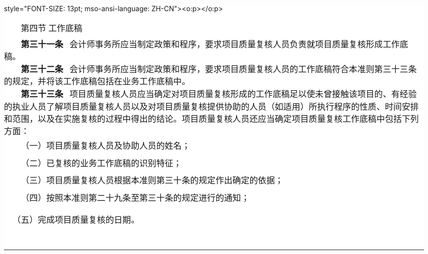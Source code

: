 style="FONT-SIZE: 13pt; mso-ansi-language: ZH-CN"><o:p></o:p></SPAN></FONT></P>
<P class=faguiconp 
style="LAYOUT-GRID-MODE: char; MARGIN: auto 0cm; LINE-HEIGHT: 26pt; TEXT-INDENT: 26pt"><A 
name=No103_Z4J4></A><FONT face=微软雅黑><SPAN class=sect1Title><SPAN 
style="FONT-SIZE: 13pt; mso-ansi-language: ZH-CN">第四节 工作底稿</SPAN></SPAN><SPAN 
style="FONT-SIZE: 13pt; mso-ansi-language: ZH-CN"><o:p></o:p></SPAN></FONT></P>
<P class=faguiconp 
style="LAYOUT-GRID-MODE: char; MARGIN: auto 0cm; TEXT-INDENT: 26pt"><A 
name=No104_Z4J4T31></A><SPAN class=sect2title><SPAN 
style="FONT-SIZE: 13pt; mso-ansi-language: ZH-CN"><STRONG><FONT 
face=微软雅黑>第三十一条&nbsp;&nbsp;&nbsp;</FONT></STRONG></SPAN></SPAN><A 
name=No105_Z4J4T31K1></A><FONT face=微软雅黑><SPAN class=any><SPAN 
style="FONT-SIZE: 13pt; mso-ansi-language: ZH-CN">会计师事务所应当制定政策和程序，要求项目质量复核人员负责就项目质量复核形成工作底稿。</SPAN></SPAN><SPAN 
style="FONT-SIZE: 13pt; mso-ansi-language: ZH-CN"><o:p></o:p></SPAN></FONT></P>
<P class=faguiconp 
style="LAYOUT-GRID-MODE: char; MARGIN: auto 0cm; TEXT-INDENT: 26pt"><A 
name=No106_Z4J4T32></A><SPAN class=sect2title><SPAN 
style="FONT-SIZE: 13pt; mso-ansi-language: ZH-CN"><STRONG><FONT 
face=微软雅黑>第三十二条&nbsp;&nbsp;&nbsp;</FONT></STRONG></SPAN></SPAN><A 
name=No107_Z4J4T32K1></A><FONT face=微软雅黑><SPAN class=any><SPAN 
style="FONT-SIZE: 13pt; mso-ansi-language: ZH-CN">会计师事务所应当制定政策和程序，要求项目质量复核人员的工作底稿符合本准则第三十三条的规定，并将该工作底稿包括在业务工作底稿中。</SPAN></SPAN><SPAN 
style="FONT-SIZE: 13pt; mso-ansi-language: ZH-CN"><o:p></o:p></SPAN></FONT></P>
<P class=faguiconp 
style="LAYOUT-GRID-MODE: char; MARGIN: auto 0cm; TEXT-INDENT: 26pt"><A 
name=No108_Z4J4T33></A><SPAN class=sect2title><SPAN 
style="FONT-SIZE: 13pt; mso-ansi-language: ZH-CN"><STRONG><FONT 
face=微软雅黑>第三十三条&nbsp;&nbsp;&nbsp;</FONT></STRONG></SPAN></SPAN><A 
name=No109_Z4J4T33K1></A><FONT face=微软雅黑><SPAN class=any><SPAN 
style="FONT-SIZE: 13pt; mso-ansi-language: ZH-CN">项目质量复核人员应当确定对项目质量复核形成的工作底稿足以使未曾接触该项目的、有经验的执业人员了解项目质量复核人员以及对项目质量复核提供协助的人员（如适用）所执行程序的性质、时间安排和范围，以及在实施复核的过程中得出的结论。项目质量复核人员还应当确定项目质量复核工作底稿中包括下列方面：</SPAN></SPAN><SPAN 
style="FONT-SIZE: 13pt; mso-ansi-language: ZH-CN"><o:p></o:p></SPAN></FONT></P>
<P class=faguiconp 
style="LAYOUT-GRID-MODE: char; MARGIN: auto 0cm; LINE-HEIGHT: 26pt; TEXT-INDENT: 26pt"><A 
name=No110_Z4J4T33K1X1></A><SPAN 
style="FONT-SIZE: 13pt; mso-ansi-language: ZH-CN"><FONT 
face=微软雅黑>（一）项目质量复核人员及协助人员的姓名；<o:p></o:p></FONT></SPAN></P>
<P class=faguiconp 
style="LAYOUT-GRID-MODE: char; MARGIN: auto 0cm; LINE-HEIGHT: 26pt; TEXT-INDENT: 26pt"><A 
name=No111_Z4J4T33K1X2></A><SPAN 
style="FONT-SIZE: 13pt; mso-ansi-language: ZH-CN"><FONT 
face=微软雅黑>（二）已复核的业务工作底稿的识别特征；<o:p></o:p></FONT></SPAN></P>
<P class=faguiconp 
style="LAYOUT-GRID-MODE: char; MARGIN: auto 0cm; LINE-HEIGHT: 26pt; TEXT-INDENT: 26pt"><A 
name=No112_Z4J4T33K1X3></A><SPAN 
style="FONT-SIZE: 13pt; mso-ansi-language: ZH-CN"><FONT 
face=微软雅黑>（三）项目质量复核人员根据本准则第三十条的规定作出确定的依据；<o:p></o:p></FONT></SPAN></P>
<P class=faguiconp 
style="LAYOUT-GRID-MODE: char; MARGIN: auto 0cm; LINE-HEIGHT: 26pt; TEXT-INDENT: 26pt"><A 
name=No113_Z4J4T33K1X4></A><SPAN 
style="FONT-SIZE: 13pt; mso-ansi-language: ZH-CN"><FONT 
face=微软雅黑>（四）按照本准则第二十九条至第三十条的规定进行的通知；<o:p></o:p></FONT></SPAN></P>
<P><A name=No114_Z4J4T33K1X5></A><SPAN 
style='FONT-SIZE: 13pt; FONT-FAMILY: 宋体; mso-bidi-font-family: "Times New Roman"; mso-ansi-language: ZH-CN; mso-font-kerning: 1.0pt; mso-fareast-language: ZH-CN; mso-bidi-language: AR-SA; mso-bidi-theme-font: minor-bidi; mso-ascii-font-family: Calibri; mso-ascii-theme-font: minor-latin; mso-fareast-theme-font: minor-fareast; mso-hansi-font-family: Calibri; mso-hansi-theme-font: minor-latin'>&nbsp;&nbsp;&nbsp; 
（五）完成项目质量复核的日期。</SPAN></P>
<P>&nbsp;</P></DIV>
<DIV id=nstext>
<HR>